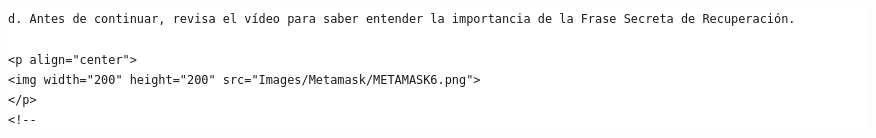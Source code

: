     d. Antes de continuar, revisa el vídeo para saber entender la importancia de la Frase Secreta de Recuperación.

    <p align="center">
    <img width="200" height="200" src="Images/Metamask/METAMASK6.png">
    </p>
    <!--